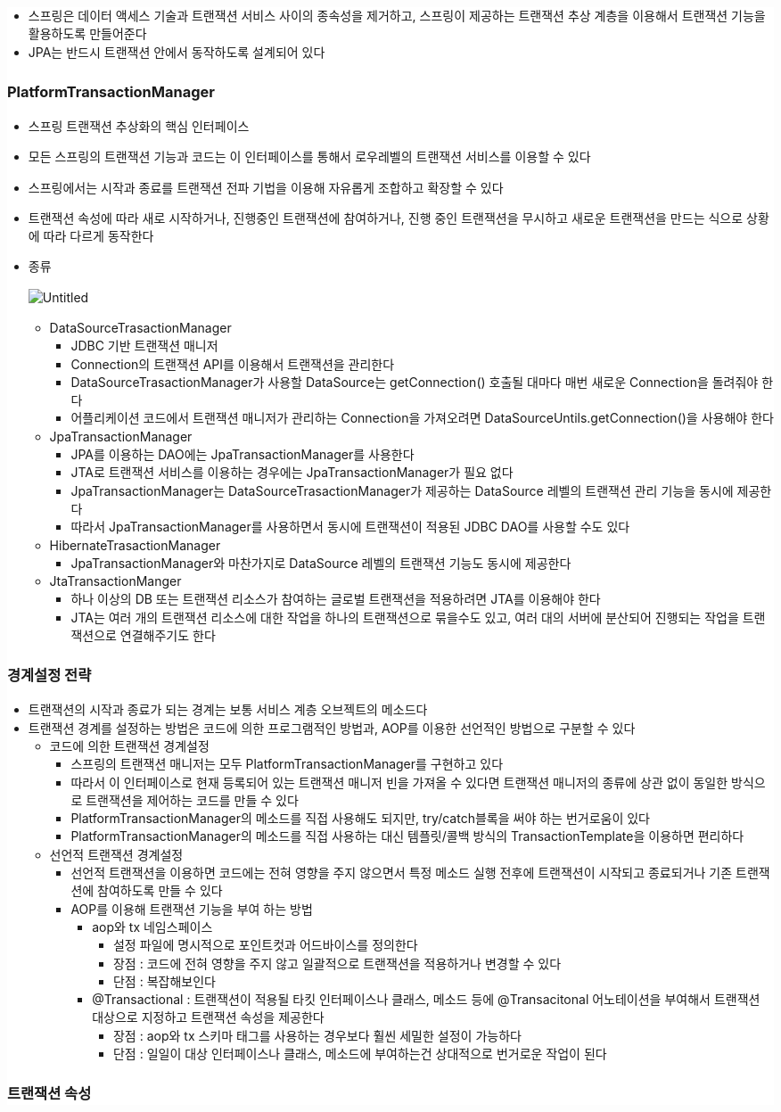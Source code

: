 - 스프링은 데이터 액세스 기술과 트랜잭션 서비스 사이의 종속성을 제거하고, 스프링이 제공하는 트랜잭션 추상 계층을 이용해서 트랜잭션 기능을 활용하도록 만들어준다
- JPA는 반드시 트랜잭션 안에서 동작하도록 설계되어 있다

### PlatformTransactionManager

- 스프링 트랜잭션 추상화의 핵심 인터페이스
- 모든 스프링의 트랜잭션 기능과 코드는 이 인터페이스를 통해서 로우레벨의 트랜잭션 서비스를 이용할 수 있다
- 스프링에서는 시작과 종료를 트랜잭션 전파 기법을 이용해 자유롭게 조합하고 확장할 수 있다
- 트랜잭션 속성에 따라 새로 시작하거나, 진행중인 트랜잭션에 참여하거나, 진행 중인 트랜잭션을 무시하고 새로운 트랜잭션을 만드는 식으로 상황에 따라 다르게 동작한다
- 종류
    
    ![Untitled](02%20%E1%84%83%E1%85%A6%E1%84%8B%E1%85%B5%E1%84%90%E1%85%A5%20%E1%84%8B%E1%85%A2%E1%86%A8%E1%84%89%E1%85%A6%E1%84%89%E1%85%B3%20%E1%84%80%E1%85%B5%E1%84%89%E1%85%AE%E1%86%AF%20e326b593d484470698778f5d11e17e4d/Untitled%206.png)
    
    - DataSourceTrasactionManager
        - JDBC 기반 트랜잭션 매니저
        - Connection의 트랜잭션 API를 이용해서 트랜잭션을 관리한다
        - DataSourceTrasactionManager가 사용할 DataSource는 getConnection() 호출될 대마다 매번 새로운 Connection을 돌려줘야 한다
        - 어플리케이션 코드에서 트랜잭션 매니저가 관리하는 Connection을 가져오려면 DataSourceUntils.getConnection()을 사용해야 한다
    - JpaTransactionManager
        - JPA를 이용하는 DAO에는 JpaTransactionManager를 사용한다
        - JTA로 트랜잭션 서비스를 이용하는 경우에는 JpaTransactionManager가 필요 없다
        - JpaTransactionManager는 DataSourceTrasactionManager가 제공하는 DataSource 레벨의 트랜잭션 관리 기능을 동시에 제공한다
        - 따라서 JpaTransactionManager를 사용하면서 동시에 트랜잭션이 적용된 JDBC DAO를 사용할 수도 있다
    - HibernateTrasactionManager
        - JpaTransactionManager와 마찬가지로 DataSource 레벨의 트랜잭션 기능도 동시에 제공한다
    - JtaTransactionManger
        - 하나 이상의 DB 또는 트랜잭션 리소스가 참여하는 글로벌 트랜잭션을 적용하려면 JTA를 이용해야 한다
        - JTA는 여러 개의 트랜잭션 리소스에 대한 작업을 하나의 트랜잭션으로 묶을수도 있고, 여러 대의 서버에 분산되어 진행되는 작업을 트랜잭션으로 연결해주기도 한다

### 경계설정 전략

- 트랜잭션의 시작과 종료가 되는 경계는 보통 서비스 계층 오브젝트의 메소드다
- 트랜잭션 경계를 설정하는 방법은 코드에 의한 프로그램적인 방법과, AOP를 이용한 선언적인 방법으로 구분할 수 있다
    - 코드에 의한 트랜잭션 경계설정
        - 스프링의 트랜잭션 매니저는 모두 PlatformTransactionManager를 구현하고 있다
        - 따라서 이 인터페이스로 현재 등록되어 있는 트랜잭션 매니저 빈을 가져올 수 있다면 트랜잭션 매니저의 종류에 상관 없이 동일한 방식으로 트랜잭션을 제어하는 코드를 만들 수 있다
        - PlatformTransactionManager의 메소드를 직접 사용해도 되지만, try/catch블록을 써야 하는 번거로움이 있다
        - PlatformTransactionManager의 메소드를 직접 사용하는 대신 템플릿/콜백 방식의 TransactionTemplate을 이용하면 편리하다
    - 선언적 트랜잭션 경계설정
        - 선언적 트랜잭션을 이용하면 코드에는 전혀 영향을 주지 않으면서 특정 메소드 실행 전후에 트랜잭션이 시작되고 종료되거나 기존 트랜잭션에 참여하도록 만들 수 있다
        - AOP를 이용해 트랜잭션 기능을 부여 하는 방법
            - aop와 tx 네임스페이스
                - 설정 파일에 명시적으로 포인트컷과 어드바이스를 정의한다
                - 장점 : 코드에 전혀 영향을 주지 않고 일괄적으로 트랜잭션을 적용하거나 변경할 수 있다
                - 단점 : 복잡해보인다
            - @Transactional : 트랜잭션이 적용될 타킷 인터페이스나 클래스, 메소드 등에 @Transacitonal 어노테이션을 부여해서 트랜잭션 대상으로 지정하고 트랜잭션 속성을 제공한다
                - 장점 : aop와 tx 스키마 태그를 사용하는 경우보다 훨씬 세밀한 설정이 가능하다
                - 단점 : 일일이 대상 인터페이스나 클래스, 메소드에 부여하는건 상대적으로 번거로운 작업이 된다

### 트랜잭션 속성
